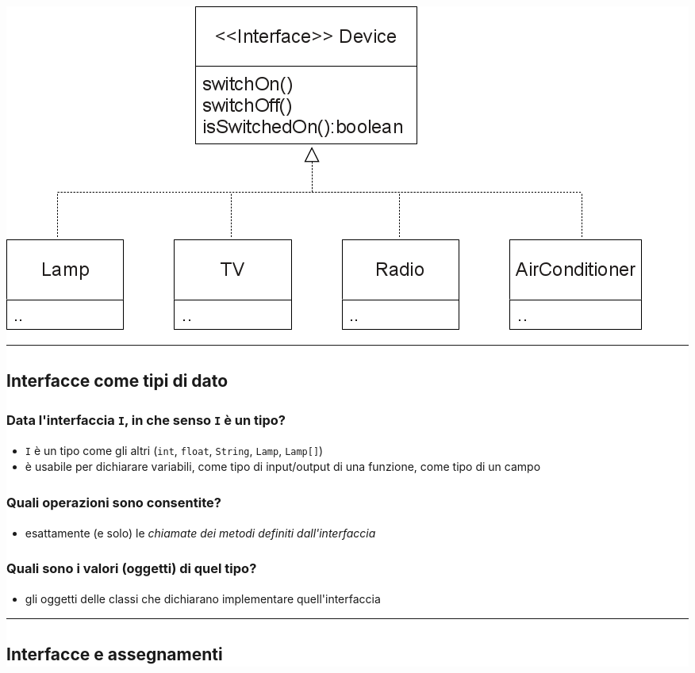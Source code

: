 ![](imgs/uml-int.png)



---


## Interfacce come tipi di dato


  
### Data l'interfaccia `I`, in che senso `I` è un tipo?



*  `I` è un tipo come gli altri (`int`, `float`, `String`, `Lamp`, `Lamp[]`)
*  è usabile per dichiarare variabili, come tipo di input/output di una funzione, come tipo di un campo
  


  
### Quali operazioni sono consentite?

* esattamente (e solo) le *chiamate dei metodi definiti dall'interfaccia*

  
### Quali sono i valori (oggetti) di quel tipo?

* gli oggetti delle classi che dichiarano implementare quell'interfaccia


---


## Interfacce e assegnamenti
